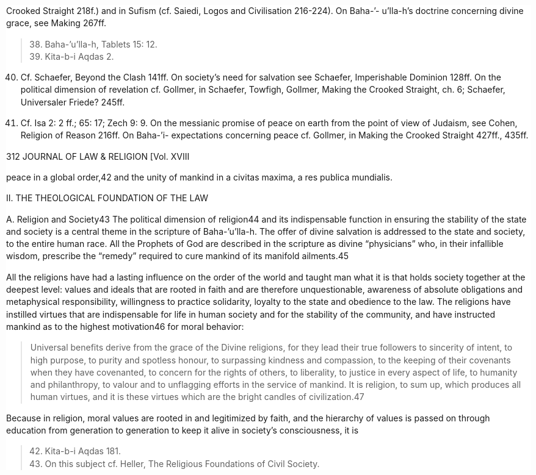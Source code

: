 Crooked Straight 218f.) and in Sufism (cf. Saiedi, Logos and Civilisation 216-224). On Baha-’-
u’lla-h’s doctrine concerning divine grace, see Making 267ff.

> 38. Baha-’u’lla-h, Tablets 15: 12.
> 39. Kita-b-i Aqdas 2.

40. Cf. Schaefer, Beyond the Clash 141ff. On society’s need for salvation see Schaefer,
Imperishable Dominion 128ff. On the political dimension of revelation cf. Gollmer, in Schaefer,
Towfigh, Gollmer, Making the Crooked Straight, ch. 6; Schaefer, Universaler Friede? 245ff.

41. Cf. Isa 2: 2 ff.; 65: 17; Zech 9: 9. On the messianic promise of peace on earth from the
point of view of Judaism, see Cohen, Religion of Reason 216ff. On Baha-’i- expectations
concerning peace cf. Gollmer, in Making the Crooked Straight 427ff., 435ff.

312                    JOURNAL OF LAW & RELIGION                           [Vol. XVIII

peace in a global order,42 and the unity of mankind in a civitas maxima, a
res publica mundialis.

II.   THE THEOLOGICAL FOUNDATION OF THE LAW

A.     Religion and Society43
The political dimension of religion44 and its indispensable function
in ensuring the stability of the state and society is a central theme in the
scripture of Baha-’u’lla-h. The offer of divine salvation is addressed to
the state and society, to the entire human race. All the Prophets of God
are described in the scripture as divine “physicians” who, in their
infallible wisdom, prescribe the “remedy” required to cure mankind of
its manifold ailments.45

All the religions have had a lasting influence on the order of the
world and taught man what it is that holds society together at the deepest
level: values and ideals that are rooted in faith and are therefore
unquestionable, awareness of absolute obligations and metaphysical
responsibility, willingness to practice solidarity, loyalty to the state and
obedience to the law. The religions have instilled virtues that are
indispensable for life in human society and for the stability of the
community, and have instructed mankind as to the highest motivation46
for moral behavior:

> Universal benefits derive from the grace of the Divine religions,
> for they lead their true followers to sincerity of intent, to high
> purpose, to purity and spotless honour, to surpassing kindness and
> compassion, to the keeping of their covenants when they have
> covenanted, to concern for the rights of others, to liberality, to
> justice in every aspect of life, to humanity and philanthropy, to
> valour and to unflagging efforts in the service of mankind. It is
> religion, to sum up, which produces all human virtues, and it is
these virtues which are the bright candles of civilization.47

Because in religion, moral values are rooted in and legitimized by
faith, and the hierarchy of values is passed on through education from
generation to generation to keep it alive in society’s consciousness, it is

> 42. Kita-b-i Aqdas 181.
> 43. On this subject cf. Heller, The Religious Foundations of Civil Society.
